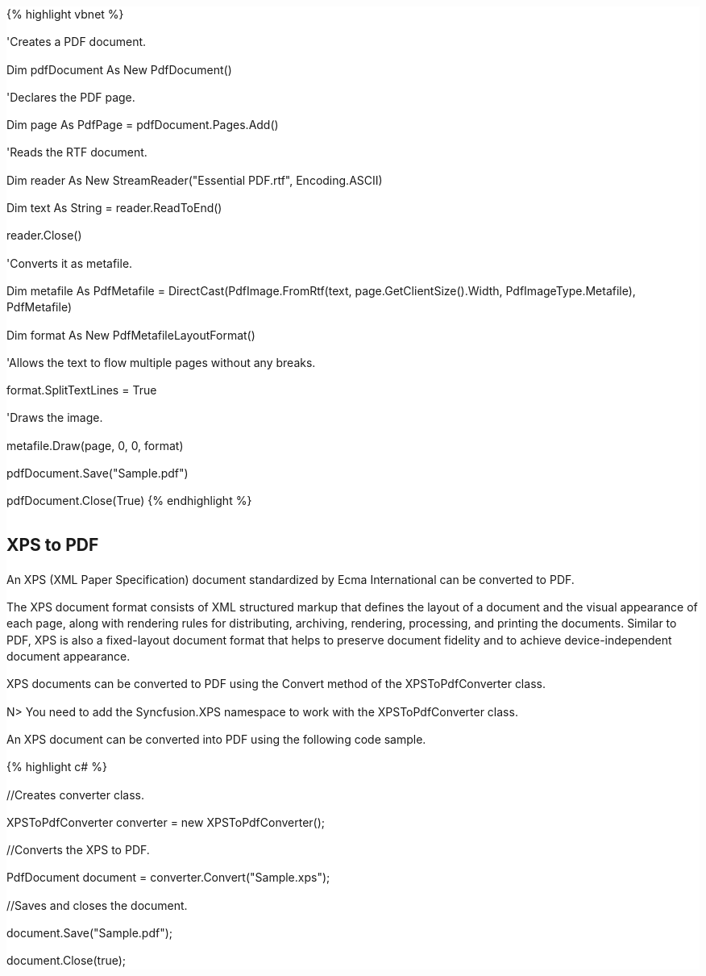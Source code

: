 {% highlight vbnet %}




'Creates a PDF document.

Dim pdfDocument As New PdfDocument()

'Declares the PDF page.

Dim page As PdfPage = pdfDocument.Pages.Add()

'Reads the RTF document.

Dim reader As New StreamReader("Essential PDF.rtf", Encoding.ASCII)

Dim text As String = reader.ReadToEnd()

reader.Close()

'Converts it as metafile.

Dim metafile As PdfMetafile = DirectCast(PdfImage.FromRtf(text, page.GetClientSize().Width, PdfImageType.Metafile), PdfMetafile)

Dim format As New PdfMetafileLayoutFormat()

'Allows the text to flow multiple pages without any breaks.

format.SplitTextLines = True

'Draws the image.

metafile.Draw(page, 0, 0, format)

pdfDocument.Save("Sample.pdf")

pdfDocument.Close(True)
{% endhighlight  %}


## XPS to PDF

An XPS (XML Paper Specification) document standardized by Ecma International can be converted to PDF.

The XPS document format consists of XML structured markup that defines the layout of a document and the visual appearance of 
each page, along with rendering rules for distributing, archiving, rendering, processing, and printing the documents. Similar 
to PDF, XPS is also a fixed-layout document format that helps to preserve document fidelity and to achieve device-independent 
document appearance.

XPS documents can be converted to PDF using the Convert method of the XPSToPdfConverter class.

N>  You need to add the Syncfusion.XPS namespace to work with the XPSToPdfConverter class.


An XPS document can be converted into PDF using the following code sample.

{% highlight c# %}




//Creates converter class.

XPSToPdfConverter converter = new XPSToPdfConverter();

//Converts the XPS to PDF.

PdfDocument document = converter.Convert("Sample.xps");

//Saves and closes the document.

document.Save("Sample.pdf");

document.Close(true);